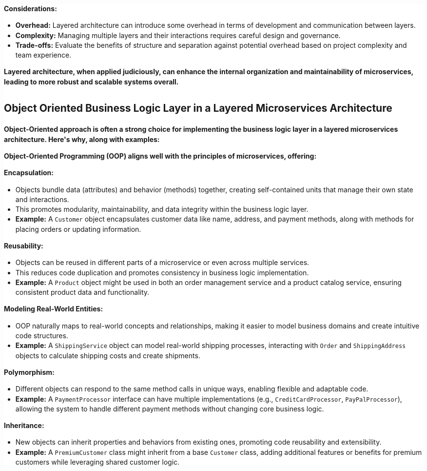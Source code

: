 **Considerations:**

- **Overhead:** Layered architecture can introduce some overhead in terms of development and communication between layers.
- **Complexity:** Managing multiple layers and their interactions requires careful design and governance.
- **Trade-offs:** Evaluate the benefits of structure and separation against potential overhead based on project complexity and team experience.

**Layered architecture, when applied judiciously, can enhance the internal organization and maintainability of microservices, leading to more robust and scalable systems overall.**

## **Object Oriented Business Logic Layer in a Layered Microservices Architecture**

 **Object-Oriented approach is often a strong choice for implementing the business logic layer in a layered microservices architecture. Here's why, along with examples:**

**Object-Oriented Programming (OOP) aligns well with the principles of microservices, offering:**

**Encapsulation:**

- Objects bundle data (attributes) and behavior (methods) together, creating self-contained units that manage their own state and interactions.
- This promotes modularity, maintainability, and data integrity within the business logic layer.
- **Example:** A `Customer` object encapsulates customer data like name, address, and payment methods, along with methods for placing orders or updating information.

**Reusability:**

- Objects can be reused in different parts of a microservice or even across multiple services.
- This reduces code duplication and promotes consistency in business logic implementation.
- **Example:** A `Product` object might be used in both an order management service and a product catalog service, ensuring consistent product data and functionality.

**Modeling Real-World Entities:**

- OOP naturally maps to real-world concepts and relationships, making it easier to model business domains and create intuitive code structures.
- **Example:** A `ShippingService` object can model real-world shipping processes, interacting with `Order` and `ShippingAddress` objects to calculate shipping costs and create shipments.

**Polymorphism:**

- Different objects can respond to the same method calls in unique ways, enabling flexible and adaptable code.
- **Example:** A `PaymentProcessor` interface can have multiple implementations (e.g., `CreditCardProcessor`, `PayPalProcessor`), allowing the system to handle different payment methods without changing core business logic.

**Inheritance:**

- New objects can inherit properties and behaviors from existing ones, promoting code reusability and extensibility.
- **Example:** A `PremiumCustomer` class might inherit from a base `Customer` class, adding additional features or benefits for premium customers while leveraging shared customer logic.
